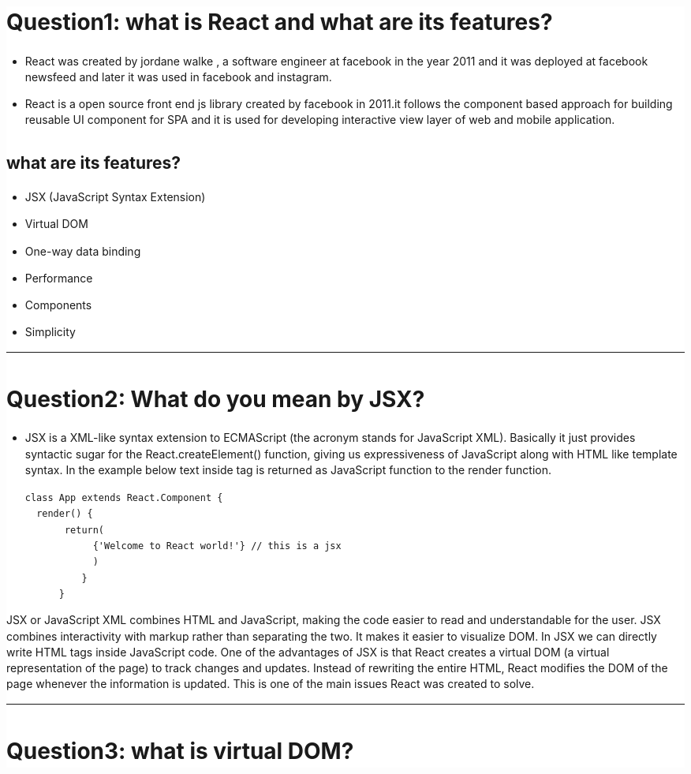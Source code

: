 # Question1: what is React and what are its features?
- React was created by jordane walke , a software engineer at facebook in the year 2011 and it was deployed at facebook newsfeed and later it was used in facebook and instagram. 

- React is  a open source front end js library created by facebook in 2011.it follows the component based approach for building reusable UI component for SPA and it is used for developing interactive view layer of web and mobile application.

## what are its features?

- JSX (JavaScript Syntax Extension)

- Virtual DOM

- One-way data binding

- Performance

- Components

- Simplicity

---



# Question2: What do you mean by JSX?

- JSX is a XML-like syntax extension to ECMAScript (the acronym stands for JavaScript XML). Basically it just provides syntactic sugar for the React.createElement() function, giving us expressiveness of JavaScript along with HTML like template syntax. In the example below text inside
tag is returned as JavaScript function to the render function. 



    
      class App extends React.Component { 
        render() {
             return(
                  {'Welcome to React world!'} // this is a jsx
                  )
                }
            } 

JSX or JavaScript XML combines HTML and JavaScript, making the code easier to read and understandable for the user. JSX combines interactivity with markup rather than separating the two. It makes it easier to visualize DOM. In JSX we can directly write HTML tags inside JavaScript code. One of the advantages of JSX is that React creates a virtual DOM (a virtual representation of the page) to track changes and updates. Instead of rewriting the entire HTML, React modifies the DOM of the page whenever the information is updated. This is one of the main issues React was created to solve.


---

# Question3: what is virtual DOM?
